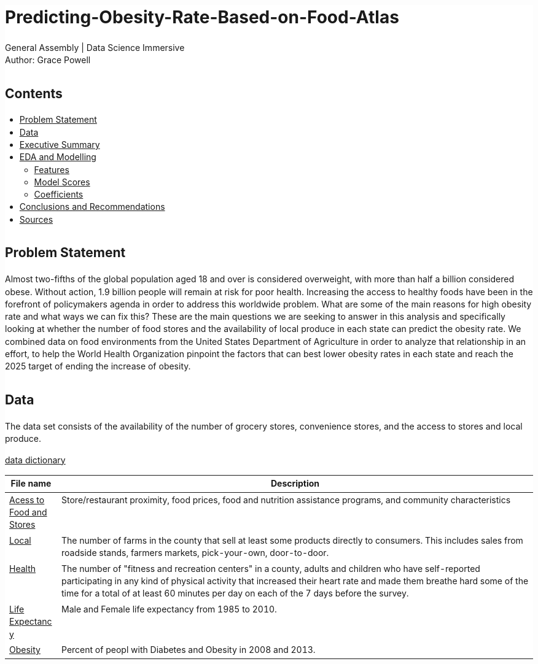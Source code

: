 # Predicting-Obesity-Rate-Based-on-Food-Atlas

General Assembly | Data Science Immersive <br>
Author: Grace Powell

## Contents
- [Problem Statement](#Problem-Statement)
- [Data](#Data)
- [Executive Summary](#Executive-Summary)
- [EDA and Modelling](#EDA-and-Modelling)
    - [Features](#Featuress)
    - [Model Scores](#Model-Scores)
    - [Coefficients](#Coefficients)
- [Conclusions and Recommendations](#Conclusions-and-Recommendations)
- [Sources](#Sources)

## Problem Statement

Almost two-fifths of the global population aged 18 and over is considered overweight, with more than half a billion considered obese. Without action, 1.9 billion people will remain at risk for poor health. Increasing the access to healthy foods have been in the forefront of policymakers agenda in order to address this worldwide problem. What are some of the main reasons for high obesity rate and what ways we can fix this? These are the main questions we are seeking to answer in this analysis and specifically looking at whether the number of food stores and the availability of local produce in each state can predict the obesity rate. We combined data on food environments from the United States Department of Agriculture in order to analyze that  relationship in an effort, to help the World Health Organization pinpoint the factors that can best lower obesity rates in each state and reach the 2025 target of ending the increase of obesity. 


## Data 

The data set consists of the availability of the number of grocery stores, convenience stores, and the access to stores and local produce. 

[data dictionary](https://www.ers.usda.gov/data-products/food-access-research-atlas/download-the-data/)


|File name| Description|
|---|---|
|[Acess to Food and Stores](./Data/Acess_food.xlsx)| Store/restaurant proximity, food prices, food and nutrition assistance programs, and community characteristics|
|[Local](./Data/DataDownloadfull.xls)|The number of farms in the county that sell at least some products directly to consumers. This includes sales from roadside stands, farmers markets, pick-your-own, door-to-door.|
|[Health](./Data/DataDownloadfull.xls)| The number of "fitness and recreation centers" in a county, adults and children who have self-reported participating in any kind of physical activity that increased their heart rate and made them breathe hard some of the time for a total of at least 60 minutes per day on each of the 7 days before the survey.|
|[Life Expectancy](./Data/Life_Expectancy.xlsx)|Male and Female life expectancy from 1985 to 2010. |
|[Obesity](./Data/Obesity.xlsx)| Percent of peopl with Diabetes and Obesity in 2008 and 2013.|

